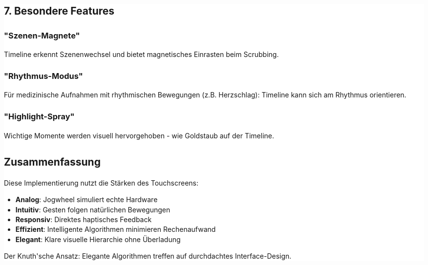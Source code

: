 ## 7. Besondere Features

### "Szenen-Magnete"
Timeline erkennt Szenenwechsel und bietet magnetisches Einrasten beim Scrubbing.

### "Rhythmus-Modus"
Für medizinische Aufnahmen mit rhythmischen Bewegungen (z.B. Herzschlag): Timeline kann sich am Rhythmus orientieren.

### "Highlight-Spray"
Wichtige Momente werden visuell hervorgehoben - wie Goldstaub auf der Timeline.

## Zusammenfassung

Diese Implementierung nutzt die Stärken des Touchscreens:
- **Analog**: Jogwheel simuliert echte Hardware
- **Intuitiv**: Gesten folgen natürlichen Bewegungen
- **Responsiv**: Direktes haptisches Feedback
- **Effizient**: Intelligente Algorithmen minimieren Rechenaufwand
- **Elegant**: Klare visuelle Hierarchie ohne Überladung

Der Knuth'sche Ansatz: Elegante Algorithmen treffen auf durchdachtes Interface-Design.